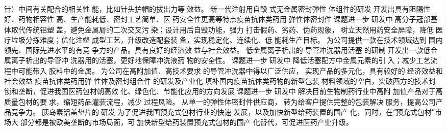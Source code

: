 针）中间有关配合的相关性
能，比如针头护帽的拔出力等
效益。
新一代注射用自毁
式无金属密封弹性
体组件的研发
开发出具有阻隔性好、药物相容性
高、生产能耗低、密封工艺简单、医
药安全性更高等特点疫苗抗体类药用
弹性体密封件
课题进一步
研发中
高分子冠部基体取代传统铝塑
盖，避免金属屑的二次交叉污
染；设计用后自毁功能，强力
打击假药、劣药、伪药现象，
树立天然用药安全屏障，降低
医疗垃圾分拣难度；优化注塑
成型工艺，升级改造配套装
备，实现稳定化、连续化、低
能耗生产目标。
为公司提供一款在技术领域达到
国内领先、国际先进水平的有竞
争力的产品。具有良好的经济效
益与社会效益。
低金属离子析出的
导管冲洗器用活塞
的研制
开发出一款低金属离子析出的导管冲
洗器用的活塞，更好地保障冲洗液药
物的安全性。
课题进一步
研发中
降低活塞配方中金属元素的引
入；减少工艺流程中可能带入
胶料中的金属。
为公司在高附加值、高技术要求
的导管冲洗器中得以广泛供应，
实现产品的多元化，具有较好的
经济效益和社会效益
疫苗抗体类药用弹
性体及密封组合件
的研发及产业化
填补国内疫苗抗体类药物的新型包装
材料领域的空白，突破西方的技术封
锁和垄断，促进我国医药包材朝高效
化、绿色化、节能化应用的方向发展
课题进一步
研发中
解决目前生物制药行业中高附
加值产品对于高质量包材的要
求，缩短药品灌装流程，减少
过程风险。
从单一的弹性体密封件供应商，
转为给客户提供完整的包装解决
服务，提高公司产品竞争力。
胰岛素铝盖垫片的
研发
为了促进我国预充式包材行业的快速
发展，以及加快新型给药装置的国产
化，同时，在“预充式包材”市场大
部分都是被欧美垄断的市场局面，可
加快新型给药装置预充式包材的国产
化替代，可促进医药产业升级。